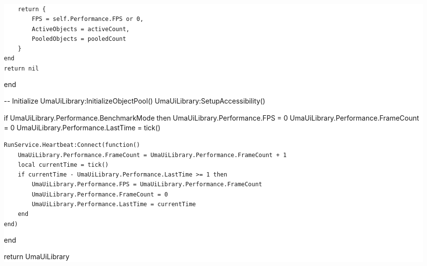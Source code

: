         return {
            FPS = self.Performance.FPS or 0,
            ActiveObjects = activeCount,
            PooledObjects = pooledCount
        }
    end
    return nil
end

-- Initialize
UmaUiLibrary:InitializeObjectPool()
UmaUiLibrary:SetupAccessibility()

if UmaUiLibrary.Performance.BenchmarkMode then
    UmaUiLibrary.Performance.FPS = 0
    UmaUiLibrary.Performance.FrameCount = 0
    UmaUiLibrary.Performance.LastTime = tick()
    
    RunService.Heartbeat:Connect(function()
        UmaUiLibrary.Performance.FrameCount = UmaUiLibrary.Performance.FrameCount + 1
        local currentTime = tick()
        if currentTime - UmaUiLibrary.Performance.LastTime >= 1 then
            UmaUiLibrary.Performance.FPS = UmaUiLibrary.Performance.FrameCount
            UmaUiLibrary.Performance.FrameCount = 0
            UmaUiLibrary.Performance.LastTime = currentTime
        end
    end)
end

return UmaUiLibrary
